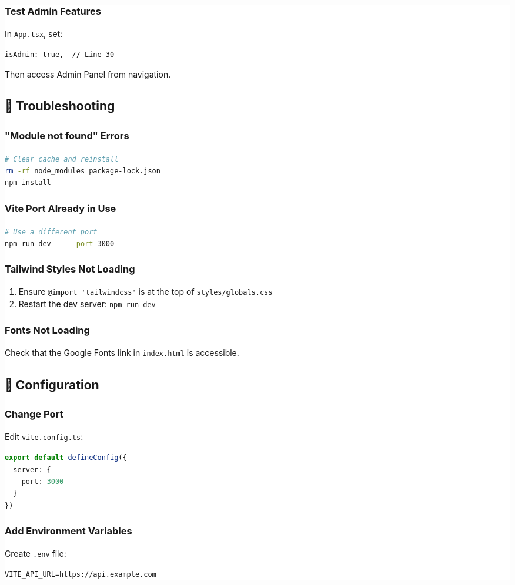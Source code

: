 ### Test Admin Features

In `App.tsx`, set:
```tsx
isAdmin: true,  // Line 30
```

Then access Admin Panel from navigation.

## 🐛 Troubleshooting

### "Module not found" Errors

```bash
# Clear cache and reinstall
rm -rf node_modules package-lock.json
npm install
```

### Vite Port Already in Use

```bash
# Use a different port
npm run dev -- --port 3000
```

### Tailwind Styles Not Loading

1. Ensure `@import 'tailwindcss'` is at the top of `styles/globals.css`
2. Restart the dev server: `npm run dev`

### Fonts Not Loading

Check that the Google Fonts link in `index.html` is accessible.

## 🔧 Configuration

### Change Port

Edit `vite.config.ts`:
```ts
export default defineConfig({
  server: {
    port: 3000
  }
})
```

### Add Environment Variables

Create `.env` file:
```
VITE_API_URL=https://api.example.com
```
